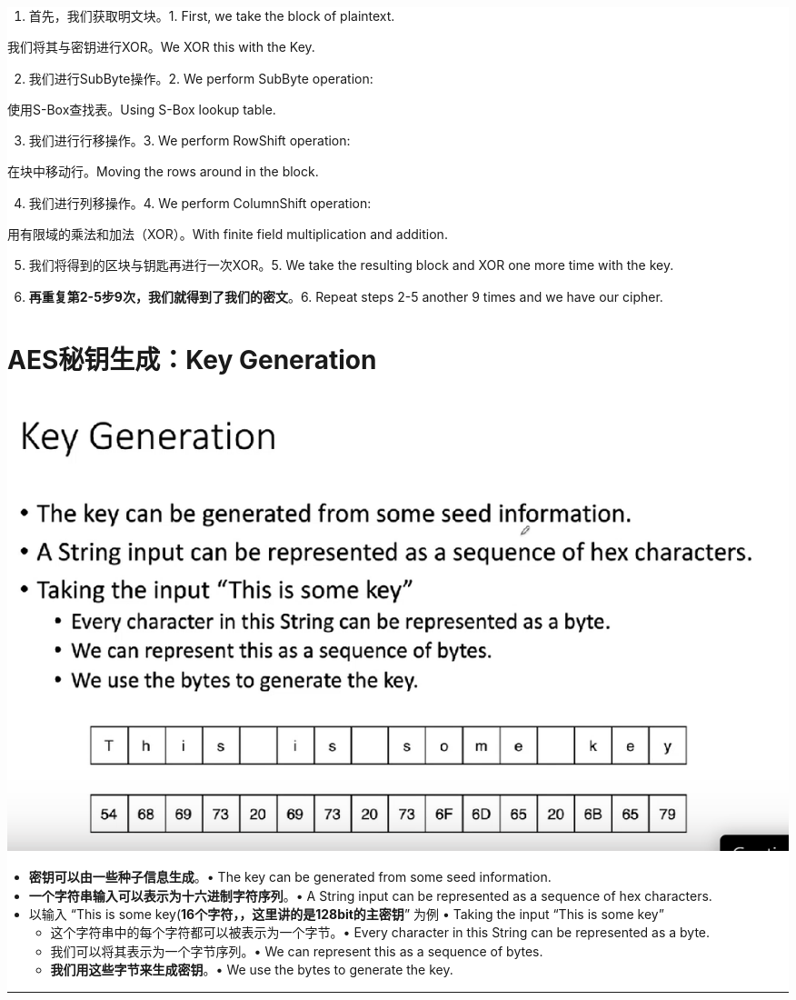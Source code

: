 1.	首先，我们获取明文块。1.	First, we take the block of plaintext.

我们将其与密钥进行XOR。We XOR this with the Key.

2.	我们进行SubByte操作。2.	We perform SubByte operation:

使用S-Box查找表。Using S-Box lookup table.

3.	我们进行行移操作。3.	We perform RowShift operation:

在块中移动行。Moving the rows around in the block.

4.	我们进行列移操作。4.	We perform ColumnShift operation:

用有限域的乘法和加法（XOR）。With finite field multiplication and addition.

5.	我们将得到的区块与钥匙再进行一次XOR。5.	We take the resulting block and XOR one more time with the key.

6.	**再重复第2-5步9次，我们就得到了我们的密文**。6.	Repeat steps 2-5 another 9 times and we have our cipher.

# AES秘钥生成：Key Generation

![](/static/2022-04-15-16-27-35.png)

- **密钥可以由一些种子信息生成**。•	The key can be generated from some seed information.
- **一个字符串输入可以表示为十六进制字符序列**。•	A String input can be represented as a sequence of hex characters.
- 以输入 “This is some key(**16个字符，，这里讲的是128bit的主密钥**” 为例 •	Taking the input “This is some key”
  - 这个字符串中的每个字符都可以被表示为一个字节。•	Every character in this String can be represented as a byte.
  - 我们可以将其表示为一个字节序列。•	We can represent this as a sequence of bytes.
  - **我们用这些字节来生成密钥**。•	We use the bytes to generate the key.

---